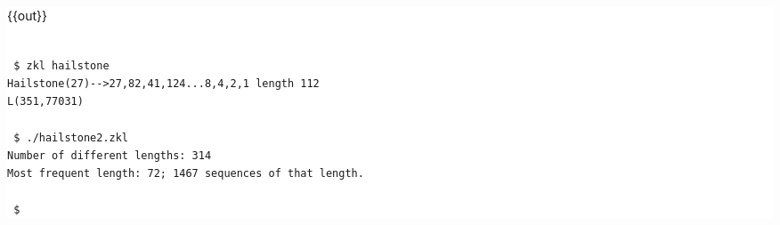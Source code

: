 {{out}}

```txt

 $ zkl hailstone
Hailstone(27)-->27,82,41,124...8,4,2,1 length 112
L(351,77031)

 $ ./hailstone2.zkl
Number of different lengths: 314
Most frequent length: 72; 1467 sequences of that length.

 $

```

